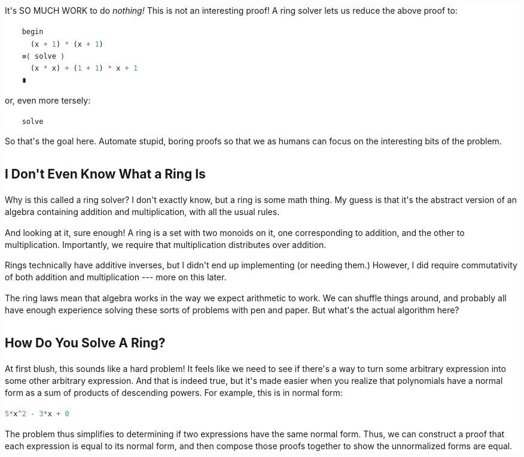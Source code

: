 It's SO MUCH WORK to do _nothing!_ This is not an interesting proof! A ring
solver lets us reduce the above proof to:

```haskell
    begin
      (x + 1) * (x + 1)
    ≡⟨ solve ⟩
      (x * x) + (1 + 1) * x + 1
    ∎
```

or, even more tersely:

```haskell
    solve
```

So that's the goal here. Automate stupid, boring proofs so that we as humans can
focus on the interesting bits of the problem.

## I Don't Even Know What a Ring Is

Why is this called a ring solver? I don't exactly know, but a ring is some math
thing. My guess is that it's the abstract version of an algebra containing
addition and multiplication, with all the usual rules.

And looking at it, sure enough! A ring is a set with two monoids on it, one
corresponding to addition, and the other to multiplication. Importantly, we
require that multiplication distributes over addition.

Rings technically have additive inverses, but I didn't end up implementing (or
needing them.) However, I did require commutativity of both addition and
multiplication --- more on this later.

The ring laws mean that algebra works in the way we expect arithmetic to work.
We can shuffle things around, and probably all have enough experience solving
these sorts of problems with pen and paper. But what's the actual algorithm
here?


## How Do You Solve A Ring?

At first blush, this sounds like a hard problem! It feels like we need to see if
there's a way to turn some arbitrary expression into some other arbitrary
expression. And that is indeed true, but it's made easier when you realize that
polynomials have a normal form as a sum of products of descending powers. For
example, this is in normal form:

```haskell
5*x^2 - 3*x + 0
```

The problem thus simplifies to determining if two expressions have the same
normal form. Thus, we can construct a proof that each expression is equal to
its normal form, and then compose those proofs together to show the unnormalized
forms are equal.
